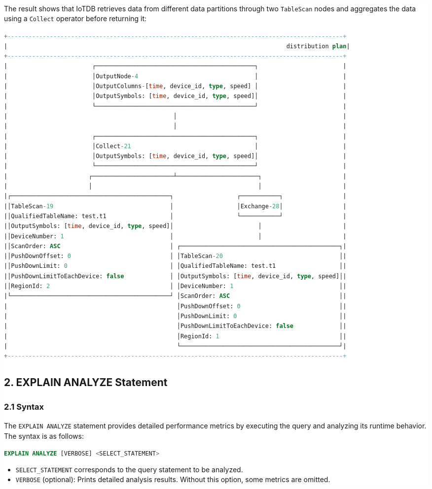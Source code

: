 The result shows that IoTDB retrieves data from different data partitions through two `TableScan` nodes and aggregates the data using a `Collect` operator before returning it:

```SQL
+-----------------------------------------------------------------------------------------------+  
|                                                                               distribution plan|  
+-----------------------------------------------------------------------------------------------+  
|                        ┌─────────────────────────────────────────────┐                        |  
|                        │OutputNode-4                                 │                        |  
|                        │OutputColumns-[time, device_id, type, speed] │                        |  
|                        │OutputSymbols: [time, device_id, type, speed]│                        |  
|                        └─────────────────────────────────────────────┘                        |  
|                                               │                                               |  
|                                               │                                               |  
|                        ┌─────────────────────────────────────────────┐                        |  
|                        │Collect-21                                   │                        |  
|                        │OutputSymbols: [time, device_id, type, speed]│                        |  
|                        └─────────────────────────────────────────────┘                        |  
|                       ┌───────────────────────┴───────────────────────┐                       |  
|                       │                                               │                       |  
|┌─────────────────────────────────────────────┐                  ┌───────────┐                 |  
|│TableScan-19                                 │                  │Exchange-28│                 |  
|│QualifiedTableName: test.t1                  │                  └───────────┘                 |  
|│OutputSymbols: [time, device_id, type, speed]│                        │                       |  
|│DeviceNumber: 1                              │                        │                       |  
|│ScanOrder: ASC                               │ ┌─────────────────────────────────────────────┐|  
|│PushDownOffset: 0                            │ │TableScan-20                                 │|  
|│PushDownLimit: 0                             │ │QualifiedTableName: test.t1                  │|  
|│PushDownLimitToEachDevice: false             │ │OutputSymbols: [time, device_id, type, speed]│|  
|│RegionId: 2                                  │ │DeviceNumber: 1                              │|  
|└─────────────────────────────────────────────┘ │ScanOrder: ASC                               │|  
|                                                │PushDownOffset: 0                            │|  
|                                                │PushDownLimit: 0                             │|  
|                                                │PushDownLimitToEachDevice: false             │|  
|                                                │RegionId: 1                                  │|  
|                                                └─────────────────────────────────────────────┘|  
+-----------------------------------------------------------------------------------------------+  
```

## 2. EXPLAIN ANALYZE Statement

### 2.1 Syntax

The `EXPLAIN ANALYZE` statement provides detailed performance metrics by executing the query and analyzing its runtime behavior. The syntax is as follows:

```SQL
EXPLAIN ANALYZE [VERBOSE] <SELECT_STATEMENT>  
```

- `SELECT_STATEMENT` corresponds to the query statement to be analyzed.
- `VERBOSE` (optional): Prints detailed analysis results. Without this option, some metrics are omitted.
